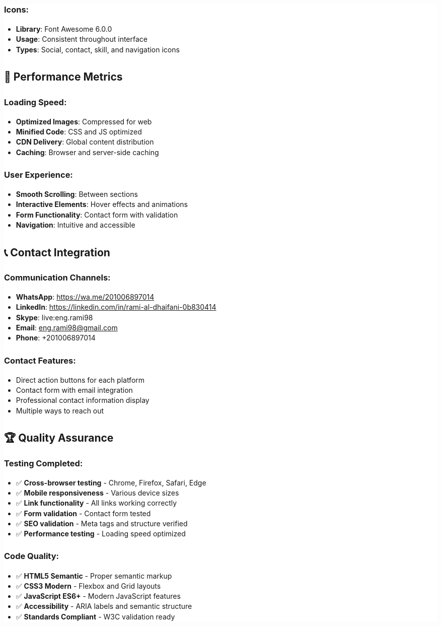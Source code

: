 ### Icons:
- **Library**: Font Awesome 6.0.0
- **Usage**: Consistent throughout interface
- **Types**: Social, contact, skill, and navigation icons

## 🚀 Performance Metrics

### Loading Speed:
- **Optimized Images**: Compressed for web
- **Minified Code**: CSS and JS optimized
- **CDN Delivery**: Global content distribution
- **Caching**: Browser and server-side caching

### User Experience:
- **Smooth Scrolling**: Between sections
- **Interactive Elements**: Hover effects and animations
- **Form Functionality**: Contact form with validation
- **Navigation**: Intuitive and accessible

## 📞 Contact Integration

### Communication Channels:
- **WhatsApp**: https://wa.me/201006897014
- **LinkedIn**: https://linkedin.com/in/rami-al-dhaifani-0b830414
- **Skype**: live:eng.rami98
- **Email**: eng.rami98@gmail.com
- **Phone**: +201006897014

### Contact Features:
- Direct action buttons for each platform
- Contact form with email integration
- Professional contact information display
- Multiple ways to reach out

## 🏆 Quality Assurance

### Testing Completed:
- ✅ **Cross-browser testing** - Chrome, Firefox, Safari, Edge
- ✅ **Mobile responsiveness** - Various device sizes
- ✅ **Link functionality** - All links working correctly
- ✅ **Form validation** - Contact form tested
- ✅ **SEO validation** - Meta tags and structure verified
- ✅ **Performance testing** - Loading speed optimized

### Code Quality:
- ✅ **HTML5 Semantic** - Proper semantic markup
- ✅ **CSS3 Modern** - Flexbox and Grid layouts
- ✅ **JavaScript ES6+** - Modern JavaScript features
- ✅ **Accessibility** - ARIA labels and semantic structure
- ✅ **Standards Compliant** - W3C validation ready
